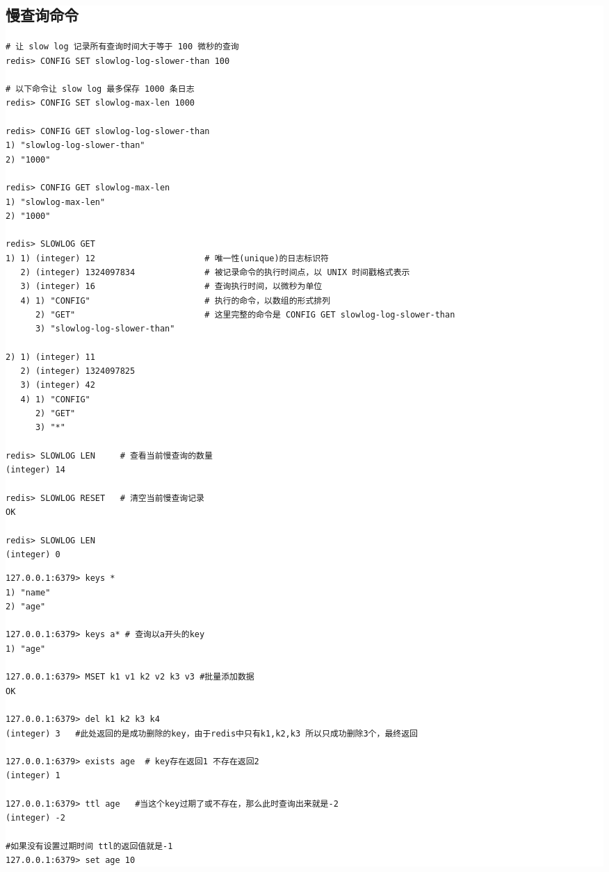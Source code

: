 ## 慢查询命令

```shell
# 让 slow log 记录所有查询时间大于等于 100 微秒的查询
redis> CONFIG SET slowlog-log-slower-than 100

# 以下命令让 slow log 最多保存 1000 条日志
redis> CONFIG SET slowlog-max-len 1000

redis> CONFIG GET slowlog-log-slower-than
1) "slowlog-log-slower-than"
2) "1000"

redis> CONFIG GET slowlog-max-len
1) "slowlog-max-len"
2) "1000"

redis> SLOWLOG GET
1) 1) (integer) 12                      # 唯一性(unique)的日志标识符
   2) (integer) 1324097834              # 被记录命令的执行时间点，以 UNIX 时间戳格式表示
   3) (integer) 16                      # 查询执行时间，以微秒为单位
   4) 1) "CONFIG"                       # 执行的命令，以数组的形式排列
      2) "GET"                          # 这里完整的命令是 CONFIG GET slowlog-log-slower-than
      3) "slowlog-log-slower-than"

2) 1) (integer) 11
   2) (integer) 1324097825
   3) (integer) 42
   4) 1) "CONFIG"
      2) "GET"
      3) "*"

redis> SLOWLOG LEN     # 查看当前慢查询的数量
(integer) 14

redis> SLOWLOG RESET   # 清空当前慢查询记录
OK

redis> SLOWLOG LEN
(integer) 0
```

```shell
127.0.0.1:6379> keys *
1) "name"
2) "age"

127.0.0.1:6379> keys a* # 查询以a开头的key
1) "age"

127.0.0.1:6379> MSET k1 v1 k2 v2 k3 v3 #批量添加数据
OK

127.0.0.1:6379> del k1 k2 k3 k4
(integer) 3   #此处返回的是成功删除的key，由于redis中只有k1,k2,k3 所以只成功删除3个，最终返回

127.0.0.1:6379> exists age  # key存在返回1 不存在返回2
(integer) 1  

127.0.0.1:6379> ttl age   #当这个key过期了或不存在，那么此时查询出来就是-2 
(integer) -2  

#如果没有设置过期时间 ttl的返回值就是-1
127.0.0.1:6379> set age 10 
```